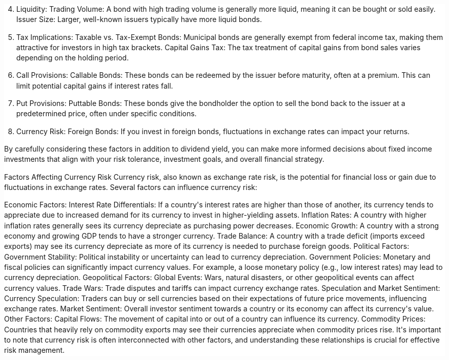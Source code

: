 4. Liquidity:
Trading Volume: A bond with high trading volume is generally more liquid, meaning it can be bought or sold easily.
Issuer Size: Larger, well-known issuers typically have more liquid bonds.

5. Tax Implications:
Taxable vs. Tax-Exempt Bonds: Municipal bonds are generally exempt from federal income tax, making them attractive for investors in high tax brackets.
Capital Gains Tax: The tax treatment of capital gains from bond sales varies depending on the holding period.

6. Call Provisions:
Callable Bonds: These bonds can be redeemed by the issuer before maturity, often at a premium. This can limit potential capital gains if interest rates fall.

7. Put Provisions:
Puttable Bonds: These bonds give the bondholder the option to sell the bond back to the issuer at a predetermined price, often under specific conditions.

8. Currency Risk:
Foreign Bonds: If you invest in foreign bonds, fluctuations in exchange rates can impact your returns.

By carefully considering these factors in addition to dividend yield, you can make more informed decisions about fixed income investments that align with your risk tolerance, investment goals, and overall financial strategy.

Factors Affecting Currency Risk
Currency risk, also known as exchange rate risk, is the potential for financial loss or gain due to fluctuations in exchange rates. Several factors can influence currency risk:

Economic Factors:
Interest Rate Differentials: If a country's interest rates are higher than those of another, its currency tends to appreciate due to increased demand for its currency to invest in higher-yielding assets.
Inflation Rates: A country with higher inflation rates generally sees its currency depreciate as purchasing power decreases.
Economic Growth: A country with a strong economy and growing GDP tends to have a stronger currency.
Trade Balance: A country with a trade deficit (imports exceed exports) may see its currency depreciate as more of its currency is needed to purchase foreign goods.
Political Factors:
Government Stability: Political instability or uncertainty can lead to currency depreciation.
Government Policies: Monetary and fiscal policies can significantly impact currency values. For example, a loose monetary policy (e.g., low interest rates) may lead to currency depreciation.
Geopolitical Factors:
Global Events: Wars, natural disasters, or other geopolitical events can affect currency values.
Trade Wars: Trade disputes and tariffs can impact currency exchange rates.
Speculation and Market Sentiment:
Currency Speculation: Traders can buy or sell currencies based on their expectations of future price movements, influencing exchange rates.
Market Sentiment: Overall investor sentiment towards a country or its economy can affect its currency's value.
Other Factors:
Capital Flows: The movement of capital into or out of a country can influence its currency.
Commodity Prices: Countries that heavily rely on commodity exports may see their currencies appreciate when commodity prices rise.
It's important to note that currency risk is often interconnected with other factors, and understanding these relationships is crucial for effective risk management.
